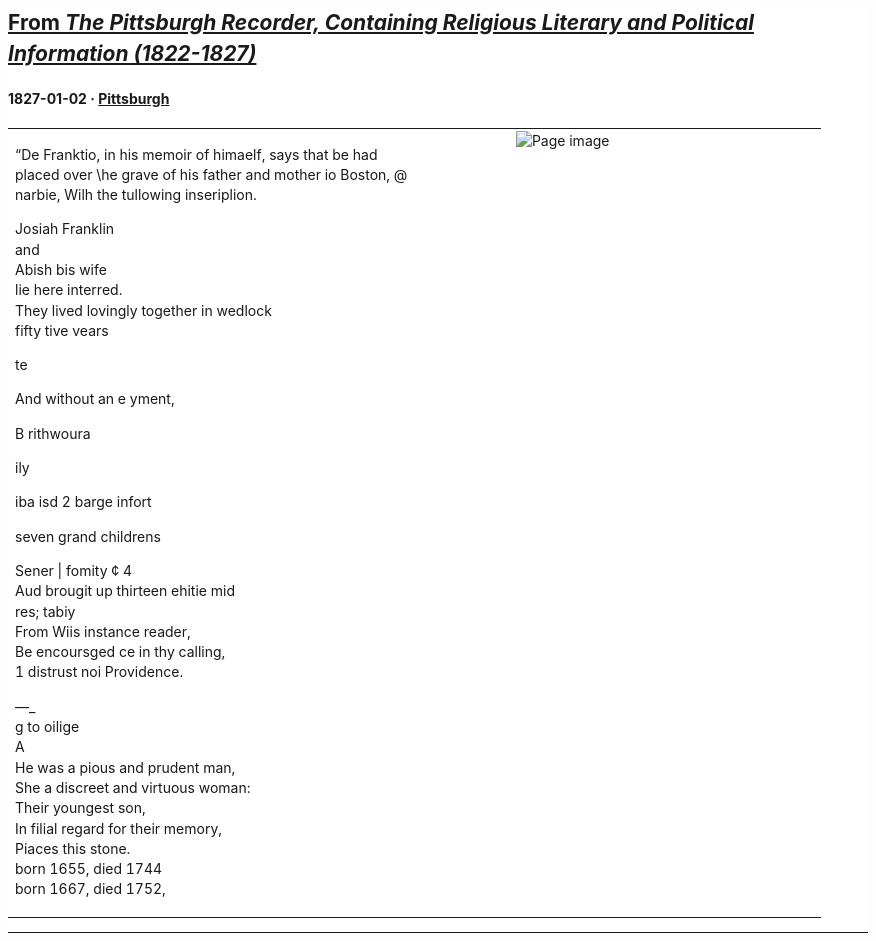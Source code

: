 
## [From _The Pittsburgh Recorder, Containing Religious Literary and Political Information (1822-1827)_](https://archive.org/details/sim_pittsburgh-recorder_1827-01-02_5_255/page/n2/mode/1up?view=theater)

#### 1827-01-02 &middot; [Pittsburgh](http://dbpedia.org/resource/Pittsburgh)

<table style="width: 100%;"><tr><td style="width: 50%">

  
  
“De Franktio, in his memoir of himaelf, says that be had  
placed over \he grave of his father and mother io Boston, @  
narbie, Wilh the tullowing inseriplion.  
  
Josiah Franklin  
and  
Abish bis wife  
lie here interred.  
They lived lovingly together in wedlock  
fifty tive vears  
  
te  
  
And without an e yment,  
  
B rithwoura  
  
ily  
  
iba isd 2 barge infort  
  
seven grand childrens  
  
Sener | fomity ¢ 4  
Aud brougit up thirteen ehitie mid  
res; tabiy  
From Wiis instance reader,  
Be encoursged ce in thy calling,  
1 distrust noi Providence.  
  
—_  
g to oilige  
A  
He was a pious and prudent man,  
She a discreet and virtuous woman:  
Their youngest son,  
In filial regard for their memory,  
Piaces this stone.  
born 1655, died 1744  
born 1667, died 1752,
</td><td style="width: 50%; max-height: 75%; margin: auto; display: block;">
<img alt="Page image" src="https://iiif.archive.org/iiif/sim_pittsburgh-recorder_1827-01-02_5_255&#0036;2/pct:70.336174,35.841523,20.620265,12.469287/600,/0/default.jpg"/>
</td>
</tr></table>

---
